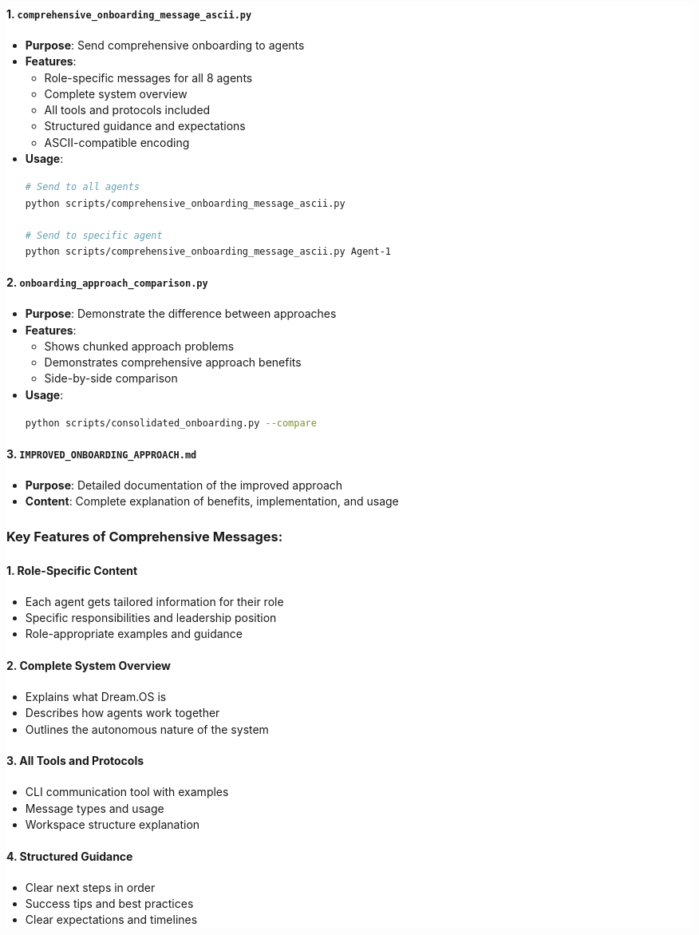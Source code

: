 #### **1. `comprehensive_onboarding_message_ascii.py`**
- **Purpose**: Send comprehensive onboarding to agents
- **Features**: 
  - Role-specific messages for all 8 agents
  - Complete system overview
  - All tools and protocols included
  - Structured guidance and expectations
  - ASCII-compatible encoding
- **Usage**: 
  ```bash
  # Send to all agents
  python scripts/comprehensive_onboarding_message_ascii.py
  
  # Send to specific agent
  python scripts/comprehensive_onboarding_message_ascii.py Agent-1
  ```

#### **2. `onboarding_approach_comparison.py`**
- **Purpose**: Demonstrate the difference between approaches
- **Features**:
  - Shows chunked approach problems
  - Demonstrates comprehensive approach benefits
  - Side-by-side comparison
- **Usage**:
  ```bash
  python scripts/consolidated_onboarding.py --compare
  ```

#### **3. `IMPROVED_ONBOARDING_APPROACH.md`**
- **Purpose**: Detailed documentation of the improved approach
- **Content**: Complete explanation of benefits, implementation, and usage

### **Key Features of Comprehensive Messages:**

#### **1. Role-Specific Content**
- Each agent gets tailored information for their role
- Specific responsibilities and leadership position
- Role-appropriate examples and guidance

#### **2. Complete System Overview**
- Explains what Dream.OS is
- Describes how agents work together
- Outlines the autonomous nature of the system

#### **3. All Tools and Protocols**
- CLI communication tool with examples
- Message types and usage
- Workspace structure explanation

#### **4. Structured Guidance**
- Clear next steps in order
- Success tips and best practices
- Clear expectations and timelines
